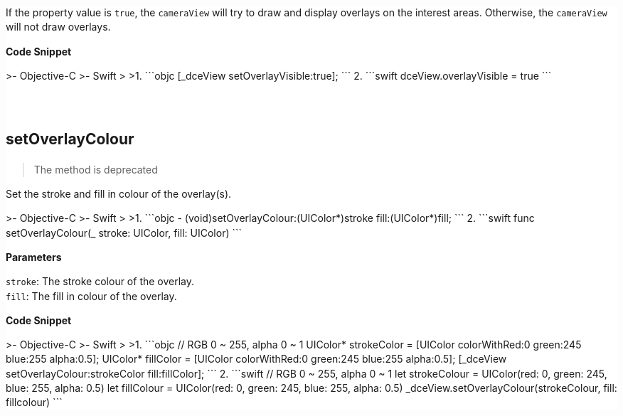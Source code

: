 If the property value is `true`, the `cameraView` will try to draw and display overlays on the interest areas. Otherwise, the `cameraView` will not draw overlays.

**Code Snippet**

<div class="sample-code-prefix"></div>
>- Objective-C
>- Swift
>
>1. 
```objc
[_dceView setOverlayVisible:true];
```
2. 
```swift
dceView.overlayVisible = true
```

&nbsp;

## setOverlayColour

> The method is deprecated

Set the stroke and fill in colour of the overlay(s).

<div class="sample-code-prefix"></div>
>- Objective-C
>- Swift
>
>1. 
```objc
- (void)setOverlayColour:(UIColor*)stroke fill:(UIColor*)fill;
```
2. 
```swift
func setOverlayColour(_ stroke: UIColor, fill: UIColor)
```

**Parameters**

`stroke`: The stroke colour of the overlay.  
`fill`: The fill in colour of the overlay.

**Code Snippet**

<div class="sample-code-prefix"></div>
>- Objective-C
>- Swift
>
>1. 
```objc
// RGB 0 ~ 255, alpha 0 ~ 1
UIColor* strokeColor = [UIColor colorWithRed:0 green:245 blue:255 alpha:0.5];
UIColor* fillColor = [UIColor colorWithRed:0 green:245 blue:255 alpha:0.5];
[_dceView setOverlayColour:strokeColor fill:fillColor];
```
2. 
```swift
// RGB 0 ~ 255, alpha 0 ~ 1
let strokeColour = UIColor(red: 0, green: 245, blue: 255, alpha: 0.5)
let fillColour = UIColor(red: 0, green: 245, blue: 255, alpha: 0.5)
_dceView.setOverlayColour(strokeColour, fill: fillcolour)
```
